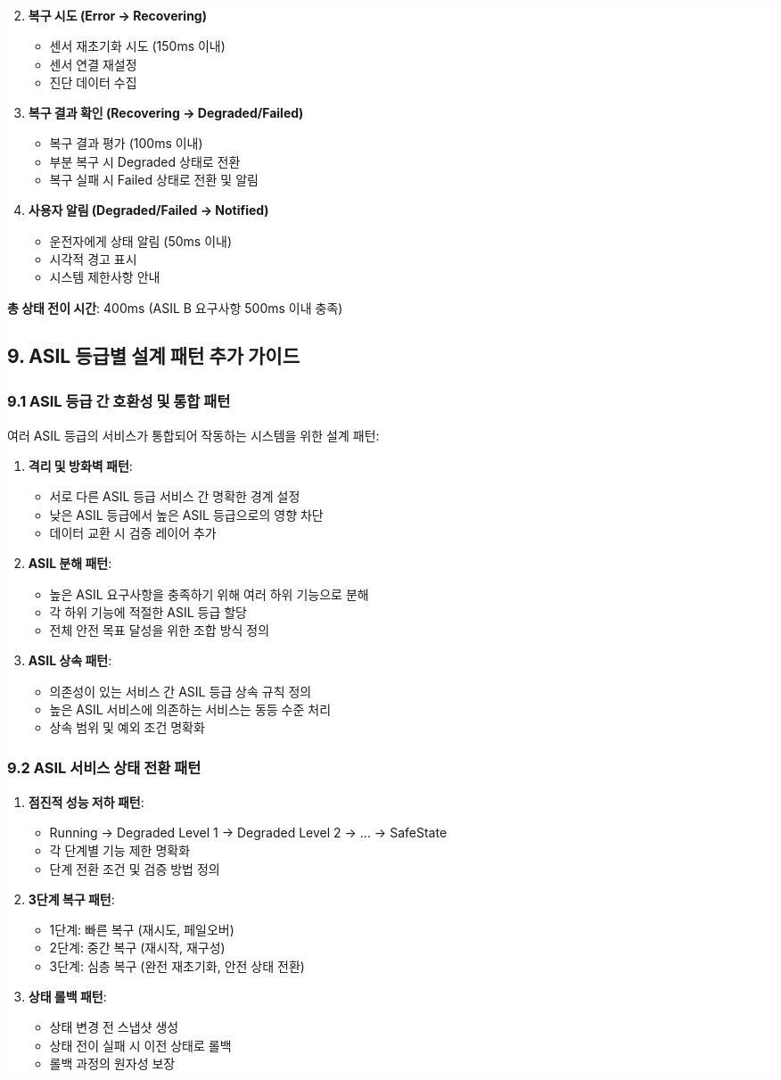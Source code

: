 2. **복구 시도 (Error → Recovering)**
   - 센서 재초기화 시도 (150ms 이내)
   - 센서 연결 재설정
   - 진단 데이터 수집

3. **복구 결과 확인 (Recovering → Degraded/Failed)**
   - 복구 결과 평가 (100ms 이내)
   - 부분 복구 시 Degraded 상태로 전환
   - 복구 실패 시 Failed 상태로 전환 및 알림

4. **사용자 알림 (Degraded/Failed → Notified)**
   - 운전자에게 상태 알림 (50ms 이내)
   - 시각적 경고 표시
   - 시스템 제한사항 안내

**총 상태 전이 시간**: 400ms (ASIL B 요구사항 500ms 이내 충족)

## 9. ASIL 등급별 설계 패턴 추가 가이드

### 9.1 ASIL 등급 간 호환성 및 통합 패턴

여러 ASIL 등급의 서비스가 통합되어 작동하는 시스템을 위한 설계 패턴:

1. **격리 및 방화벽 패턴**:
   - 서로 다른 ASIL 등급 서비스 간 명확한 경계 설정
   - 낮은 ASIL 등급에서 높은 ASIL 등급으로의 영향 차단
   - 데이터 교환 시 검증 레이어 추가

2. **ASIL 분해 패턴**:
   - 높은 ASIL 요구사항을 충족하기 위해 여러 하위 기능으로 분해
   - 각 하위 기능에 적절한 ASIL 등급 할당
   - 전체 안전 목표 달성을 위한 조합 방식 정의

3. **ASIL 상속 패턴**:
   - 의존성이 있는 서비스 간 ASIL 등급 상속 규칙 정의
   - 높은 ASIL 서비스에 의존하는 서비스는 동등 수준 처리
   - 상속 범위 및 예외 조건 명확화

### 9.2 ASIL 서비스 상태 전환 패턴

1. **점진적 성능 저하 패턴**:
   - Running → Degraded Level 1 → Degraded Level 2 → ... → SafeState
   - 각 단계별 기능 제한 명확화
   - 단계 전환 조건 및 검증 방법 정의

2. **3단계 복구 패턴**:
   - 1단계: 빠른 복구 (재시도, 페일오버)
   - 2단계: 중간 복구 (재시작, 재구성)
   - 3단계: 심층 복구 (완전 재초기화, 안전 상태 전환)

3. **상태 롤백 패턴**:
   - 상태 변경 전 스냅샷 생성
   - 상태 전이 실패 시 이전 상태로 롤백
   - 롤백 과정의 원자성 보장
